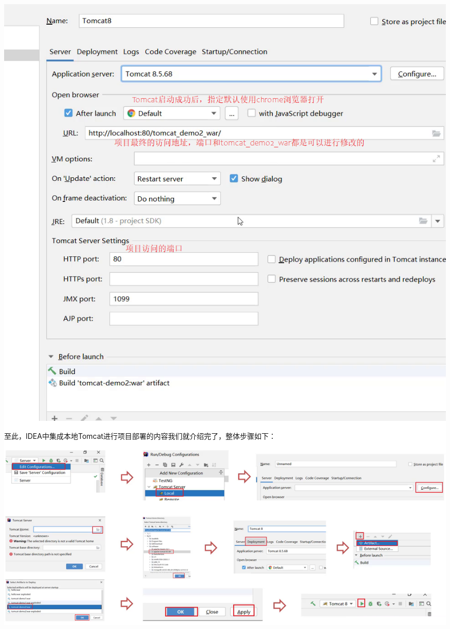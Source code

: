   ![1627232916624](assets/1627232916624.png)

   

至此，IDEA中集成本地Tomcat进行项目部署的内容我们就介绍完了，整体步骤如下：

![1627205657117](assets/1627205657117.png)
